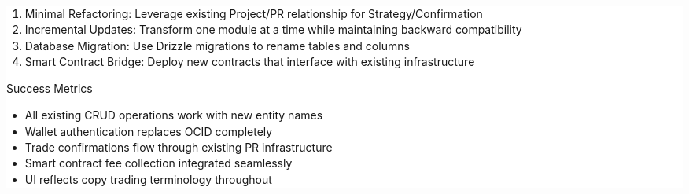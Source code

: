   1. Minimal Refactoring: Leverage existing Project/PR relationship for Strategy/Confirmation
  2. Incremental Updates: Transform one module at a time while maintaining backward
  compatibility
  3. Database Migration: Use Drizzle migrations to rename tables and columns
  4. Smart Contract Bridge: Deploy new contracts that interface with existing infrastructure

  Success Metrics

  - All existing CRUD operations work with new entity names
  - Wallet authentication replaces OCID completely
  - Trade confirmations flow through existing PR infrastructure
  - Smart contract fee collection integrated seamlessly
  - UI reflects copy trading terminology throughout
